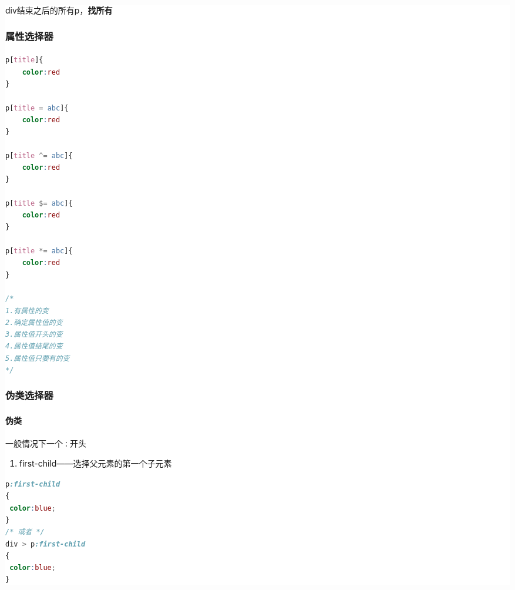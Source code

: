div结束之后的所有p，**找所有**



### 属性选择器

```css
p[title]{
	color:red
}

p[title = abc]{
	color:red
}

p[title ^= abc]{
	color:red
}

p[title $= abc]{
	color:red
}

p[title *= abc]{
	color:red
}

/*
1.有属性的变
2.确定属性值的变
3.属性值开头的变
4.属性值结尾的变
5.属性值只要有的变
*/
```



### 伪类选择器

#### 伪类

一般情况下一个`：`开头

1.  first-child——选择父元素的第一个子元素

   ```css
   p:first-child
   {
   	color:blue;
   } 
   /* 或者 */
   div > p:first-child
   {
   	color:blue;
   } 
   ```
